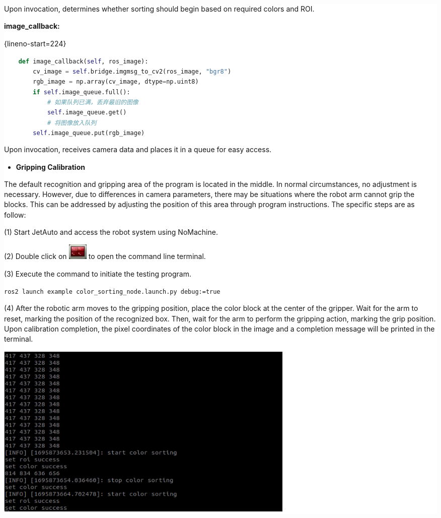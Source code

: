 Upon invocation, determines whether sorting should begin based on required colors and ROI.

**image_callback:**

{lineno-start=224}

```python
    def image_callback(self, ros_image):
        cv_image = self.bridge.imgmsg_to_cv2(ros_image, "bgr8")
        rgb_image = np.array(cv_image, dtype=np.uint8)
        if self.image_queue.full():
            # 如果队列已满，丢弃最旧的图像
            self.image_queue.get()
            # 将图像放入队列
        self.image_queue.put(rgb_image)
```

Upon invocation, receives camera data and places it in a queue for easy access.

* **Gripping Calibration**

The default recognition and gripping area of the program is located in the middle. In normal circumstances, no adjustment is necessary. However, due to differences in camera parameters, there may be situations where the robot arm cannot grip the blocks. This can be addressed by adjusting the position of this area through program instructions. The specific steps are as follow:

(1) Start JetAuto and access the robot system using NoMachine.

(2) Double click on <img src="../_static/media/chapter_8/section_3/media/image3.png" style="width:0.36736in;height:0.30347in" /> to open the command line terminal.

(3) Execute the command to initiate the testing program.

```bash
ros2 launch example color_sorting_node.launch.py debug:=true
```

(4) After the robotic arm moves to the gripping position, place the color block at the center of the gripper. Wait for the arm to reset, marking the position of the recognized box. Then, wait for the arm to perform the gripping action, marking the grip position. Upon calibration completion, the pixel coordinates of the color block in the image and a completion message will be printed in the terminal.

<img class="common_img" src="../_static/media/chapter_8/section_3/media/image39.png" style="width:5.76389in;height:3.30347in" />
